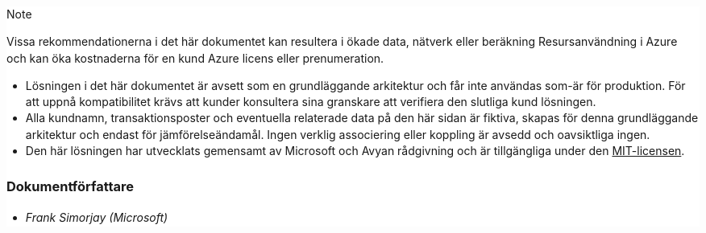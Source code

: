   > [!NOTE]
  > Vissa rekommendationerna i det här dokumentet kan resultera i ökade data, nätverk eller beräkning Resursanvändning i Azure och kan öka kostnaderna för en kund Azure licens eller prenumeration.  

- Lösningen i det här dokumentet är avsett som en grundläggande arkitektur och får inte användas som-är för produktion. För att uppnå kompatibilitet krävs att kunder konsultera sina granskare att verifiera den slutliga kund lösningen.  
- Alla kundnamn, transaktionsposter och eventuella relaterade data på den här sidan är fiktiva, skapas för denna grundläggande arkitektur och endast för jämförelseändamål. Ingen verklig associering eller koppling är avsedd och oavsiktliga ingen.  
- Den här lösningen har utvecklats gemensamt av Microsoft och Avyan rådgivning och är tillgängliga under den [MIT-licensen](https://opensource.org/licenses/MIT).

### <a name="document-authors"></a>Dokumentförfattare

* *Frank Simorjay (Microsoft)*  

[code-repo]: https://github.com/Azure/pci-paas-webapp-ase-sqldb-appgateway-keyvault-oms "Databasen"
